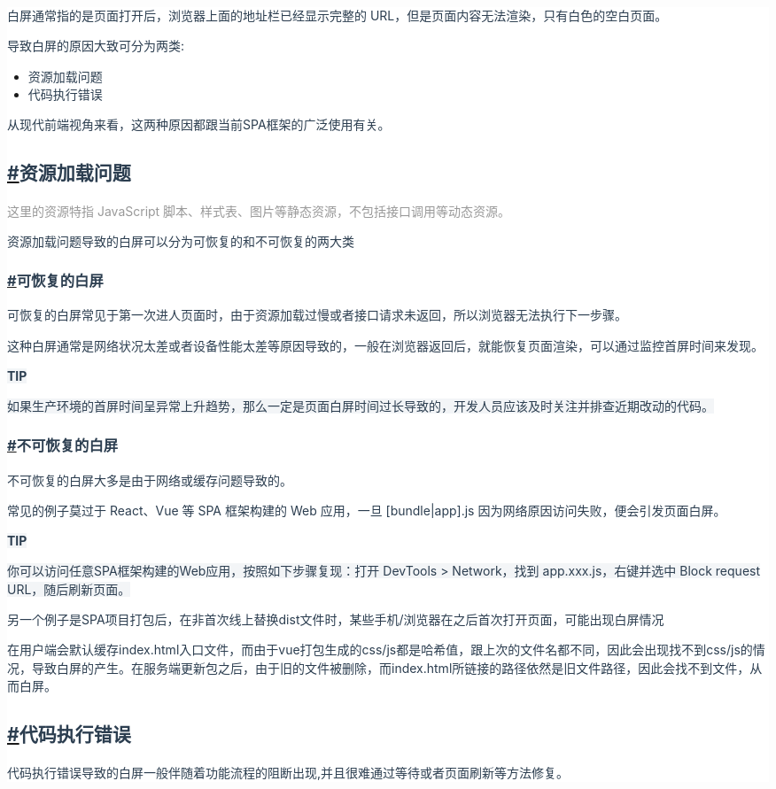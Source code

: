 <font style="color:rgb(44, 62, 80);">白屏通常指的是页面打开后，浏览器上面的地址栏已经显示完整的 URL，但是页面内容无法渲染，只有白色的空白页面。</font>

<font style="color:rgb(44, 62, 80);">导致白屏的原因大致可分为两类:</font>

+ <font style="color:rgb(44, 62, 80);">资源加载问题</font>
+ <font style="color:rgb(44, 62, 80);">代码执行错误</font>

<font style="color:rgb(44, 62, 80);">从现代前端视角来看，这两种原因都跟当前SPA框架的广泛使用有关。</font>

## [<font style="color:rgb(44, 62, 80);">#</font>](https://guide.duanhl.com/project/monitor/blankScreen.html#%E8%B5%84%E6%BA%90%E5%8A%A0%E8%BD%BD%E9%97%AE%E9%A2%98)<font style="color:rgb(44, 62, 80);">资源加载问题</font>
<font style="color:rgb(153, 153, 153);">这里的资源特指 JavaScript 脚本、样式表、图片等静态资源，不包括接口调用等动态资源。</font>

<font style="color:rgb(44, 62, 80);">资源加载问题导致的白屏可以分为可恢复的和不可恢复的两大类</font>

### [<font style="color:rgb(44, 62, 80);">#</font>](https://guide.duanhl.com/project/monitor/blankScreen.html#%E5%8F%AF%E6%81%A2%E5%A4%8D%E7%9A%84%E7%99%BD%E5%B1%8F)<font style="color:rgb(44, 62, 80);">可恢复的白屏</font>
<font style="color:rgb(44, 62, 80);">可恢复的白屏常见于第一次进人页面时，由于资源加载过慢或者接口请求未返回，所以浏览器无法执行下一步骤。</font>

<font style="color:rgb(44, 62, 80);">这种白屏通常是网络状况太差或者设备性能太差等原因导致的，一般在浏览器返回后，就能恢复页面渲染，可以通过监控首屏时间来发现。</font>

**<font style="color:rgb(44, 62, 80);background-color:rgb(243, 245, 247);">TIP</font>**

<font style="color:rgb(44, 62, 80);background-color:rgb(243, 245, 247);">如果生产环境的首屏时间呈异常上升趋势，那么一定是页面白屏时间过长导致的，开发人员应该及时关注并排查近期改动的代码。</font>

### [<font style="color:rgb(44, 62, 80);">#</font>](https://guide.duanhl.com/project/monitor/blankScreen.html#%E4%B8%8D%E5%8F%AF%E6%81%A2%E5%A4%8D%E7%9A%84%E7%99%BD%E5%B1%8F)<font style="color:rgb(44, 62, 80);">不可恢复的白屏</font>
<font style="color:rgb(44, 62, 80);">不可恢复的白屏大多是由于网络或缓存问题导致的。</font>

<font style="color:rgb(44, 62, 80);">常见的例子莫过于 React、Vue 等 SPA 框架构建的 Web 应用，一旦 [bundle|app].js 因为网络原因访问失败，便会引发页面白屏。</font>

**<font style="color:rgb(44, 62, 80);background-color:rgb(243, 245, 247);">TIP</font>**

<font style="color:rgb(44, 62, 80);background-color:rgb(243, 245, 247);">你可以访问任意SPA框架构建的Web应用，按照如下步骤复现：打开 DevTools > Network，找到 app.xxx.js，右键并选中 Block request URL，随后刷新页面。</font>

<font style="color:rgb(44, 62, 80);">另一个例子是SPA项目打包后，在非首次线上替换dist文件时，某些手机/浏览器在之后首次打开页面，可能出现白屏情况</font>

<font style="color:rgb(44, 62, 80);">在用户端会默认缓存index.html入口文件，而由于vue打包生成的css/js都是哈希值，跟上次的文件名都不同，因此会出现找不到css/js的情况，导致白屏的产生。在服务端更新包之后，由于旧的文件被删除，而index.html所链接的路径依然是旧文件路径，因此会找不到文件，从而白屏。</font>

## [<font style="color:rgb(44, 62, 80);">#</font>](https://guide.duanhl.com/project/monitor/blankScreen.html#%E4%BB%A3%E7%A0%81%E6%89%A7%E8%A1%8C%E9%94%99%E8%AF%AF)<font style="color:rgb(44, 62, 80);">代码执行错误</font>
<font style="color:rgb(44, 62, 80);">代码执行错误导致的白屏一般伴随着功能流程的阻断出现,并且很难通过等待或者页面刷新等方法修复。</font>
